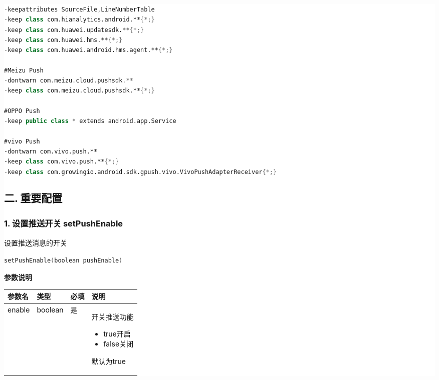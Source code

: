 ```swift
-keepattributes SourceFile,LineNumberTable
-keep class com.hianalytics.android.**{*;}
-keep class com.huawei.updatesdk.**{*;}
-keep class com.huawei.hms.**{*;}
-keep class com.huawei.android.hms.agent.**{*;}

#Meizu Push
-dontwarn com.meizu.cloud.pushsdk.**
-keep class com.meizu.cloud.pushsdk.**{*;}

#OPPO Push
-keep public class * extends android.app.Service

#vivo Push
-dontwarn com.vivo.push.**
-keep class com.vivo.push.**{*;}
-keep class com.growingio.android.sdk.gpush.vivo.VivoPushAdapterReceiver{*;}
```

## 二. 重要配置

### **1. 设置推送开关** setPushEnable

设置推送消息的开关

```swift
setPushEnable(boolean pushEnable)
```

**参数说明**

<table>
  <thead>
    <tr>
      <th style="text-align:left"><b>&#x53C2;&#x6570;&#x540D;</b>
      </th>
      <th style="text-align:left">&#x7C7B;&#x578B;</th>
      <th style="text-align:left">&#x5FC5;&#x586B;</th>
      <th style="text-align:left">&#x8BF4;&#x660E;</th>
    </tr>
  </thead>
  <tbody>
    <tr>
      <td style="text-align:left">enable</td>
      <td style="text-align:left">boolean</td>
      <td style="text-align:left">&#x662F;</td>
      <td style="text-align:left">
        <p>&#x5F00;&#x5173;&#x63A8;&#x9001;&#x529F;&#x80FD;</p>
        <ul>
          <li>true&#x5F00;&#x542F;</li>
          <li>false&#x5173;&#x95ED;</li>
        </ul>
        <p>&#x9ED8;&#x8BA4;&#x4E3A;true</p>
      </td>
    </tr>
  </tbody>
</table>

